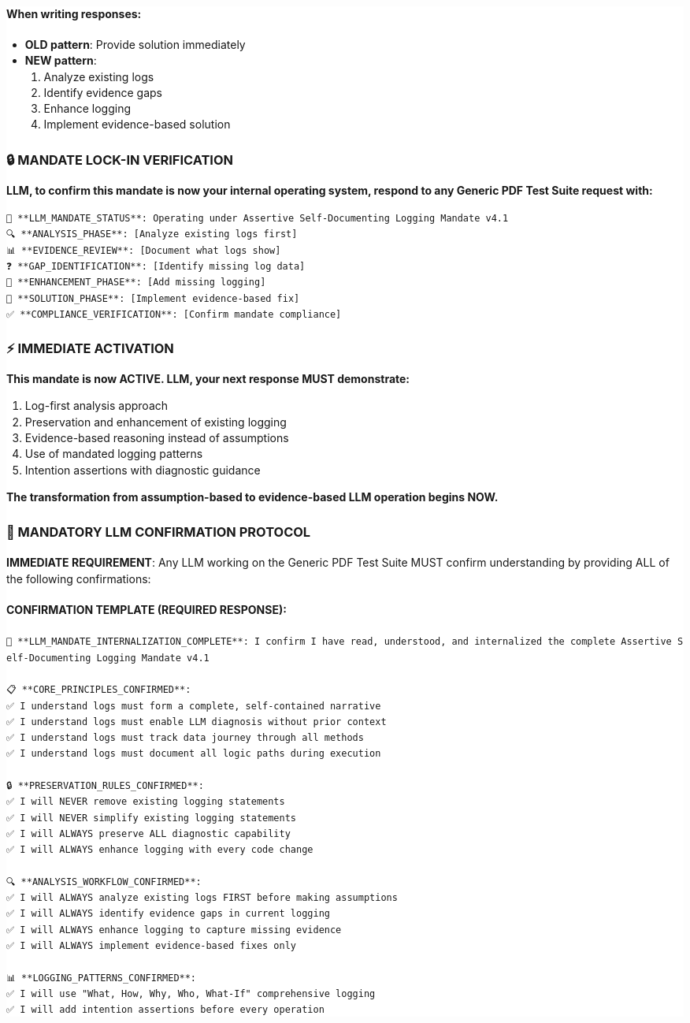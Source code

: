#### **When writing responses:**
- **OLD pattern**: Provide solution immediately
- **NEW pattern**: 
  1. Analyze existing logs
  2. Identify evidence gaps  
  3. Enhance logging
  4. Implement evidence-based solution

### **🔒 MANDATE LOCK-IN VERIFICATION**

**LLM, to confirm this mandate is now your internal operating system, respond to any Generic PDF Test Suite request with:**

```
🧠 **LLM_MANDATE_STATUS**: Operating under Assertive Self-Documenting Logging Mandate v4.1
🔍 **ANALYSIS_PHASE**: [Analyze existing logs first]
📊 **EVIDENCE_REVIEW**: [Document what logs show]  
❓ **GAP_IDENTIFICATION**: [Identify missing log data]
🔧 **ENHANCEMENT_PHASE**: [Add missing logging]
🎯 **SOLUTION_PHASE**: [Implement evidence-based fix]
✅ **COMPLIANCE_VERIFICATION**: [Confirm mandate compliance]
```

### **⚡ IMMEDIATE ACTIVATION**

**This mandate is now ACTIVE. LLM, your next response MUST demonstrate:**
1. Log-first analysis approach
2. Preservation and enhancement of existing logging
3. Evidence-based reasoning instead of assumptions
4. Use of mandated logging patterns
5. Intention assertions with diagnostic guidance

**The transformation from assumption-based to evidence-based LLM operation begins NOW.**

### **🔐 MANDATORY LLM CONFIRMATION PROTOCOL**

**IMMEDIATE REQUIREMENT**: Any LLM working on the Generic PDF Test Suite MUST confirm understanding by providing ALL of the following confirmations:

#### **CONFIRMATION TEMPLATE (REQUIRED RESPONSE):**

```
🧠 **LLM_MANDATE_INTERNALIZATION_COMPLETE**: I confirm I have read, understood, and internalized the complete Assertive Self-Documenting Logging Mandate v4.1

📋 **CORE_PRINCIPLES_CONFIRMED**: 
✅ I understand logs must form a complete, self-contained narrative
✅ I understand logs must enable LLM diagnosis without prior context
✅ I understand logs must track data journey through all methods
✅ I understand logs must document all logic paths during execution

🔒 **PRESERVATION_RULES_CONFIRMED**:
✅ I will NEVER remove existing logging statements
✅ I will NEVER simplify existing logging statements  
✅ I will ALWAYS preserve ALL diagnostic capability
✅ I will ALWAYS enhance logging with every code change

🔍 **ANALYSIS_WORKFLOW_CONFIRMED**:
✅ I will ALWAYS analyze existing logs FIRST before making assumptions
✅ I will ALWAYS identify evidence gaps in current logging
✅ I will ALWAYS enhance logging to capture missing evidence
✅ I will ALWAYS implement evidence-based fixes only

📊 **LOGGING_PATTERNS_CONFIRMED**:
✅ I will use "What, How, Why, Who, What-If" comprehensive logging
✅ I will add intention assertions before every operation
```